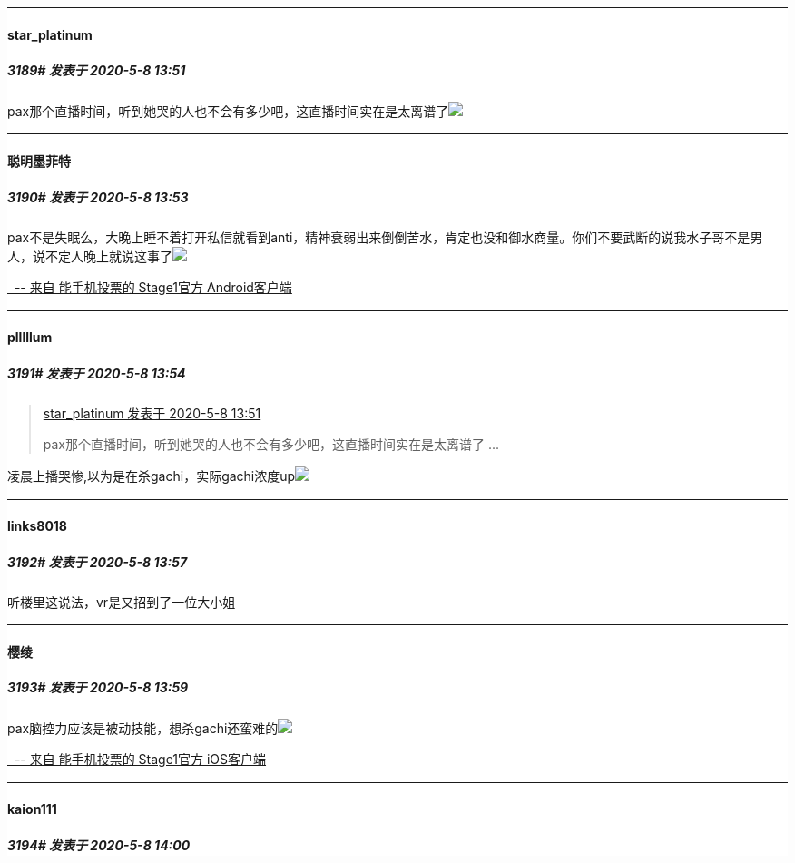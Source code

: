 
-----

####  star_platinum  
##### 3189#       发表于 2020-5-8 13:51


pax那个直播时间，听到她哭的人也不会有多少吧，这直播时间实在是太离谱了<img src="https://static.saraba1st.com/image/smiley/face2017/068.png" referrerpolicy="no-referrer">


-----

####  聪明墨菲特  
##### 3190#       发表于 2020-5-8 13:53


pax不是失眠么，大晚上睡不着打开私信就看到anti，精神衰弱出来倒倒苦水，肯定也没和御水商量。你们不要武断的说我水子哥不是男人，说不定人晚上就说这事了<img src="https://static.saraba1st.com/image/smiley/face2017/037.png" referrerpolicy="no-referrer">

[  -- 来自 能手机投票的 Stage1官方 Android客户端](https://www.coolapk.com/apk/140634)


-----

####  plllllum  
##### 3191#       发表于 2020-5-8 13:54


<blockquote><a href="httphttps://bbs.saraba1st.com/2b/forum.php?mod=redirect&amp;goto=findpost&amp;pid=47343650&amp;ptid=1931645" target="_blank">star_platinum 发表于 2020-5-8 13:51</a>

pax那个直播时间，听到她哭的人也不会有多少吧，这直播时间实在是太离谱了 ...</blockquote>
凌晨上播哭惨,以为是在杀gachi，实际gachi浓度up<img src="https://static.saraba1st.com/image/smiley/face2017/218.png" referrerpolicy="no-referrer">


-----

####  links8018  
##### 3192#       发表于 2020-5-8 13:57


听楼里这说法，vr是又招到了一位大小姐


-----

####  樱绫  
##### 3193#       发表于 2020-5-8 13:59


pax脑控力应该是被动技能，想杀gachi还蛮难的<img src="https://static.saraba1st.com/image/smiley/face2017/003.png" referrerpolicy="no-referrer">

[  -- 来自 能手机投票的 Stage1官方 iOS客户端](https://itunes.apple.com/fi/app/saraba1st/id1221237470?mt=8)


-----

####  kaion111  
##### 3194#       发表于 2020-5-8 14:00
